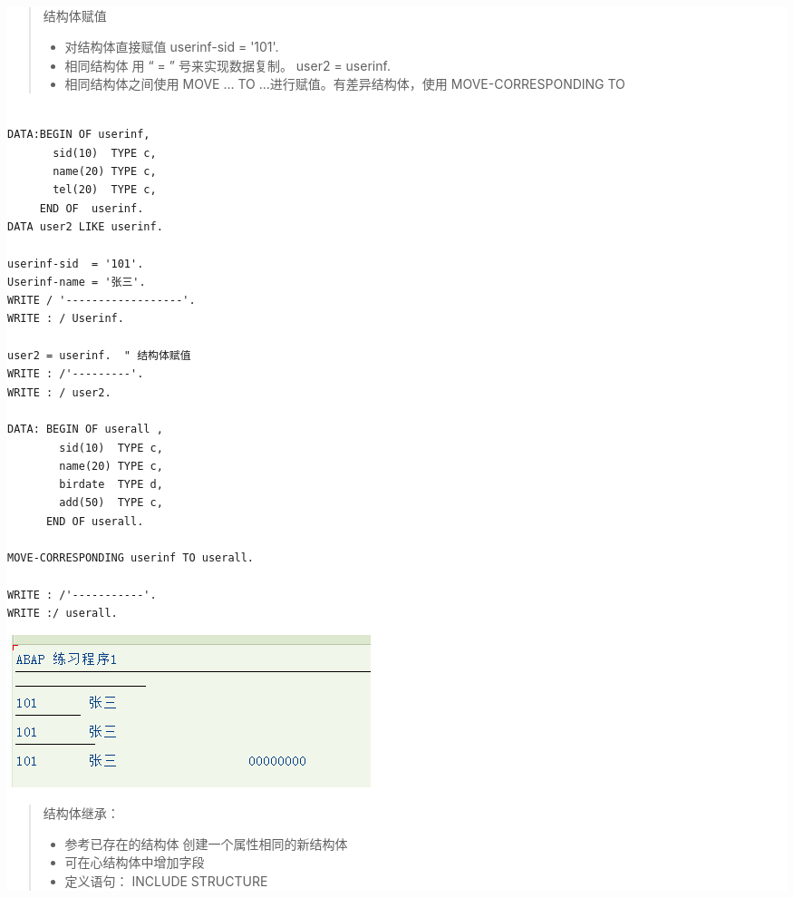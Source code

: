 ```ABAP
```

> 结构体赋值
>
> + 对结构体直接赋值  userinf-sid  = '101'.
> + 相同结构体 用 “ = ” 号来实现数据复制。 user2 = userinf. 
> + 相同结构体之间使用 MOVE ... TO ...进行赋值。有差异结构体，使用 MOVE-CORRESPONDING   TO 

```ABAP

DATA:BEGIN OF userinf,
       sid(10)  TYPE c,
       name(20) TYPE c,
       tel(20)  TYPE c,
     END OF  userinf.
DATA user2 LIKE userinf.

userinf-sid  = '101'.
Userinf-name = '张三'.
WRITE / '------------------'.
WRITE : / Userinf.

user2 = userinf.  " 结构体赋值
WRITE : /'---------'.
WRITE : / user2.

DATA: BEGIN OF userall ,
        sid(10)  TYPE c,
        name(20) TYPE c,
        birdate  TYPE d,
        add(50)  TYPE c,
      END OF userall.

MOVE-CORRESPONDING userinf TO userall.

WRITE : /'-----------'.
WRITE :/ userall.
```

![image-20210226153404399](ABAP.assets/image-20210226153404399.png)

> 结构体继承：
>
> + 参考已存在的结构体 创建一个属性相同的新结构体
> + 可在心结构体中增加字段
> + 定义语句： INCLUDE STRUCTURE
